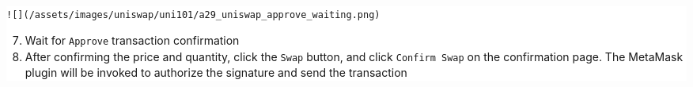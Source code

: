     ![](/assets/images/uniswap/uni101/a29_uniswap_approve_waiting.png)

7. Wait for `Approve` transaction confirmation
8. After confirming the price and quantity, click the `Swap` button, and click `Confirm Swap` on the confirmation page. The MetaMask plugin will be invoked to authorize the signature and send the transaction
